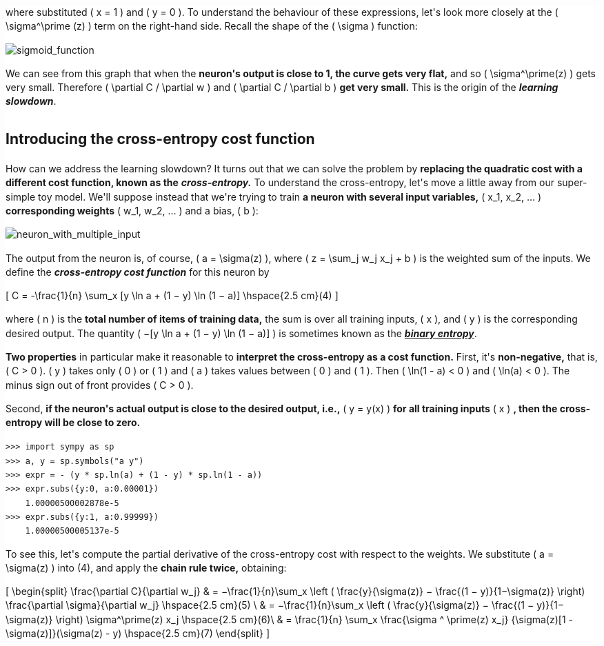where substituted \( x = 1 \) and \( y = 0 \). To understand the behaviour of these expressions, let's look more closely at the \( \sigma^\prime (z) \) term on the right-hand side. Recall the shape of the \( \sigma \) function:

![sigmoid_function](https://lh3.googleusercontent.com/ixnXyVlSgBDv2QDdRHSGCjTI7rTV72ILnSoAjWjklEk=s0 "sigmoid_function")

We can see from this graph that when the **neuron's output is close to 1, the curve gets very flat,** and so \( \sigma^\prime(z) \) gets very small. Therefore \( \partial C / \partial w \) and \( \partial C / \partial b \) **get very small.** This is the origin of the ***learning slowdown***.

## Introducing the cross-entropy cost function ##

How can we address the learning slowdown? It turns out that we can solve the problem by **replacing the quadratic cost with a different cost function, known as the** ***cross-entropy.*** To understand the cross-entropy, let's move a little away from our super-simple toy model. We'll suppose instead that we're trying to train **a neuron with several input variables,** \( x_1, x_2, … \) **corresponding weights** \( w_1, w_2, … \) and a bias, \( b \):

![neuron_with_multiple_input](http://neuralnetworksanddeeplearning.com/images/tikz29.png)


The output from the neuron is, of course, \( a = \sigma(z) \), where \( z = \sum_j w_j x_j + b \) is the weighted sum of the inputs. We define the ***cross-entropy cost function*** for this neuron by

\[
	C = -\frac{1}{n} \sum_x [y \ln a + (1 − y) \ln (1 − a)]
	\hspace{2.5 cm}(4)
\]

where \( n \) is the **total number of items of training data,** the sum is over all training inputs, \( x \), and \( y \) is the corresponding desired output. The quantity \( −[y \ln a + (1 − y) \ln (1 − a)] \) is sometimes known as the [***binary entropy***](https://en.wikipedia.org/wiki/Binary_entropy_function).

**Two properties** in particular make it reasonable to **interpret the cross-entropy as a cost function.** First, it's **non-negative,** that is, \( C > 0 \). \( y \) takes only \( 0 \) or \( 1 \) and \( a \) takes values between \( 0 \) and \( 1 \). Then \( \ln(1 - a) < 0 \) and \( \ln(a) < 0 \). The minus sign out of front provides \( C > 0 \).

Second, **if the neuron's actual output is close to the desired output, i.e.,** \( y = y(x) \) **for all training inputs** \( x \) **, then the cross-entropy will be close to zero.**

	>>> import sympy as sp
	>>> a, y = sp.symbols("a y")
	>>> expr = - (y * sp.ln(a) + (1 - y) * sp.ln(1 - a))
	>>> expr.subs({y:0, a:0.00001})
		1.00000500002878e-5
	>>> expr.subs({y:1, a:0.99999})
		1.00000500005137e-5

To see this, let's compute the partial derivative of the cross-entropy cost with respect to the weights. We substitute \( a = \sigma(z) \) into (4), and apply the **chain rule twice,** obtaining:

\[
	\begin{split}
		\frac{\partial C}{\partial w_j} & = −\frac{1}{n}\sum_x \left (
		\frac{y}{\sigma(z)} − \frac{(1 − y)}{1−\sigma(z)} \right)
		\frac{\partial \sigma}{\partial w_j} \hspace{2.5 cm}(5) \\
		& = −\frac{1}{n}\sum_x \left (
		\frac{y}{\sigma(z)} − \frac{(1 − y)}{1−\sigma(z)} \right)
		\sigma^\prime(z) x_j \hspace{2.5 cm}(6)\\
		& = \frac{1}{n} \sum_x  \frac{\sigma ^ \prime(z) x_j}
		{\sigma(z)[1 - \sigma(z)]}(\sigma(z) - y) \hspace{2.5 cm}(7)
	 \end{split}
\]
